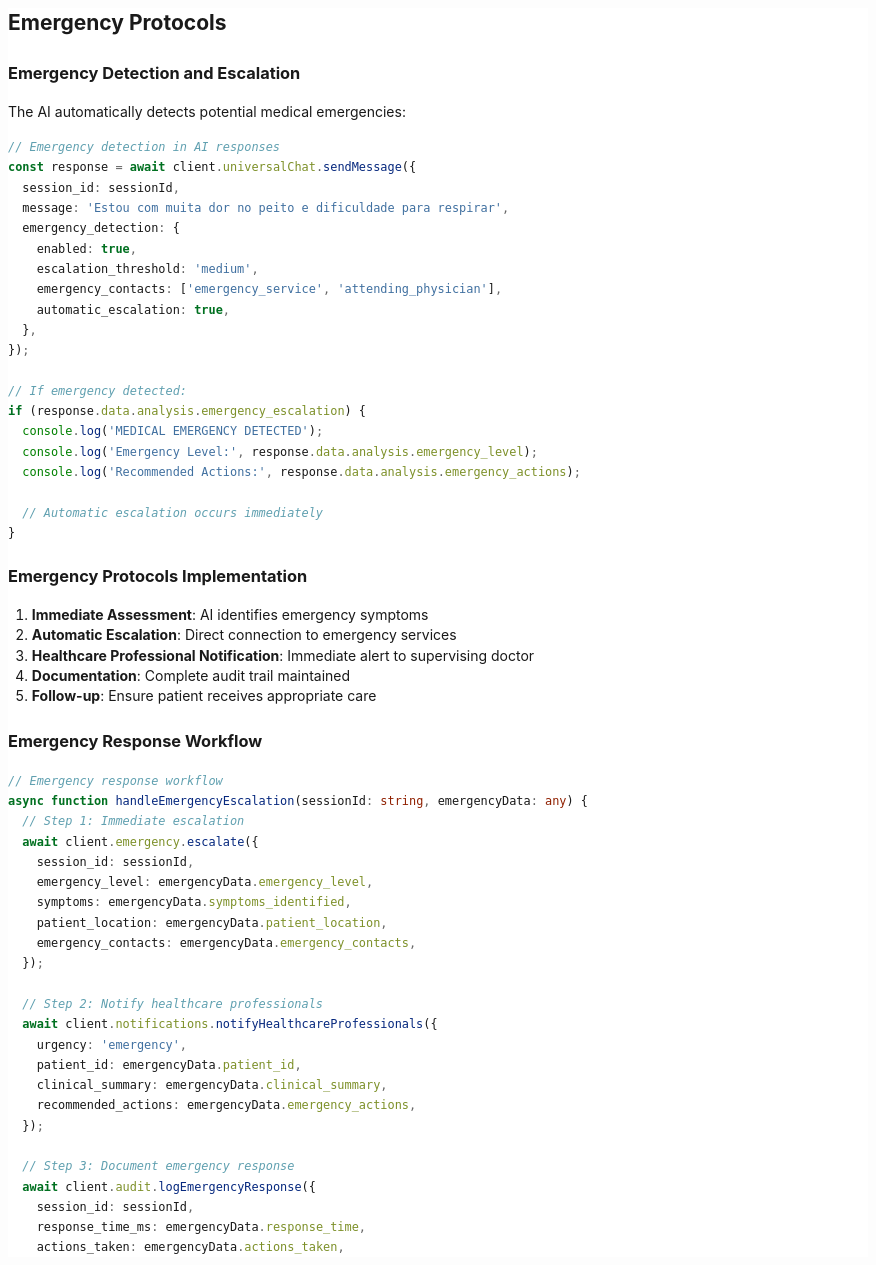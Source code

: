 ## Emergency Protocols

### Emergency Detection and Escalation

The AI automatically detects potential medical emergencies:

```typescript
// Emergency detection in AI responses
const response = await client.universalChat.sendMessage({
  session_id: sessionId,
  message: 'Estou com muita dor no peito e dificuldade para respirar',
  emergency_detection: {
    enabled: true,
    escalation_threshold: 'medium',
    emergency_contacts: ['emergency_service', 'attending_physician'],
    automatic_escalation: true,
  },
});

// If emergency detected:
if (response.data.analysis.emergency_escalation) {
  console.log('MEDICAL EMERGENCY DETECTED');
  console.log('Emergency Level:', response.data.analysis.emergency_level);
  console.log('Recommended Actions:', response.data.analysis.emergency_actions);

  // Automatic escalation occurs immediately
}
```

### Emergency Protocols Implementation

1. **Immediate Assessment**: AI identifies emergency symptoms
2. **Automatic Escalation**: Direct connection to emergency services
3. **Healthcare Professional Notification**: Immediate alert to supervising doctor
4. **Documentation**: Complete audit trail maintained
5. **Follow-up**: Ensure patient receives appropriate care

### Emergency Response Workflow

```typescript
// Emergency response workflow
async function handleEmergencyEscalation(sessionId: string, emergencyData: any) {
  // Step 1: Immediate escalation
  await client.emergency.escalate({
    session_id: sessionId,
    emergency_level: emergencyData.emergency_level,
    symptoms: emergencyData.symptoms_identified,
    patient_location: emergencyData.patient_location,
    emergency_contacts: emergencyData.emergency_contacts,
  });

  // Step 2: Notify healthcare professionals
  await client.notifications.notifyHealthcareProfessionals({
    urgency: 'emergency',
    patient_id: emergencyData.patient_id,
    clinical_summary: emergencyData.clinical_summary,
    recommended_actions: emergencyData.emergency_actions,
  });

  // Step 3: Document emergency response
  await client.audit.logEmergencyResponse({
    session_id: sessionId,
    response_time_ms: emergencyData.response_time,
    actions_taken: emergencyData.actions_taken,
```